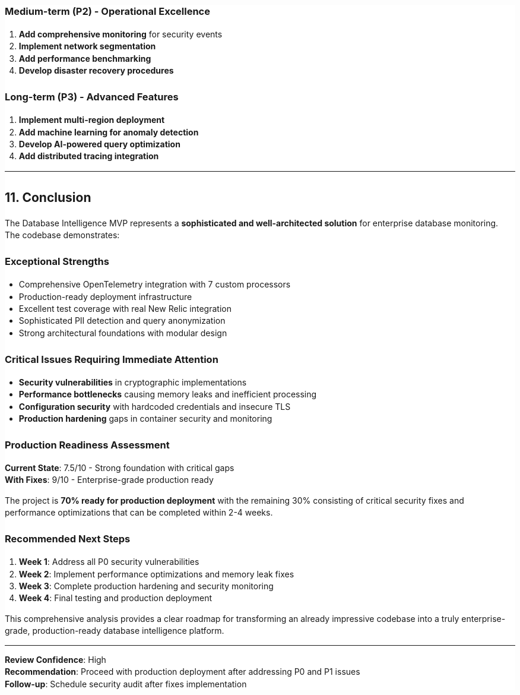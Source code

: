 ### **Medium-term (P2) - Operational Excellence**
1. **Add comprehensive monitoring** for security events
2. **Implement network segmentation**
3. **Add performance benchmarking**
4. **Develop disaster recovery procedures**

### **Long-term (P3) - Advanced Features**
1. **Implement multi-region deployment**
2. **Add machine learning for anomaly detection**
3. **Develop AI-powered query optimization**
4. **Add distributed tracing integration**

---

## 11. Conclusion

The Database Intelligence MVP represents a **sophisticated and well-architected solution** for enterprise database monitoring. The codebase demonstrates:

### **Exceptional Strengths**
- Comprehensive OpenTelemetry integration with 7 custom processors
- Production-ready deployment infrastructure
- Excellent test coverage with real New Relic integration
- Sophisticated PII detection and query anonymization
- Strong architectural foundations with modular design

### **Critical Issues Requiring Immediate Attention**
- **Security vulnerabilities** in cryptographic implementations
- **Performance bottlenecks** causing memory leaks and inefficient processing
- **Configuration security** with hardcoded credentials and insecure TLS
- **Production hardening** gaps in container security and monitoring

### **Production Readiness Assessment**
**Current State**: 7.5/10 - Strong foundation with critical gaps  
**With Fixes**: 9/10 - Enterprise-grade production ready

The project is **70% ready for production deployment** with the remaining 30% consisting of critical security fixes and performance optimizations that can be completed within 2-4 weeks.

### **Recommended Next Steps**
1. **Week 1**: Address all P0 security vulnerabilities
2. **Week 2**: Implement performance optimizations and memory leak fixes
3. **Week 3**: Complete production hardening and security monitoring
4. **Week 4**: Final testing and production deployment

This comprehensive analysis provides a clear roadmap for transforming an already impressive codebase into a truly enterprise-grade, production-ready database intelligence platform.

---

**Review Confidence**: High  
**Recommendation**: Proceed with production deployment after addressing P0 and P1 issues  
**Follow-up**: Schedule security audit after fixes implementation